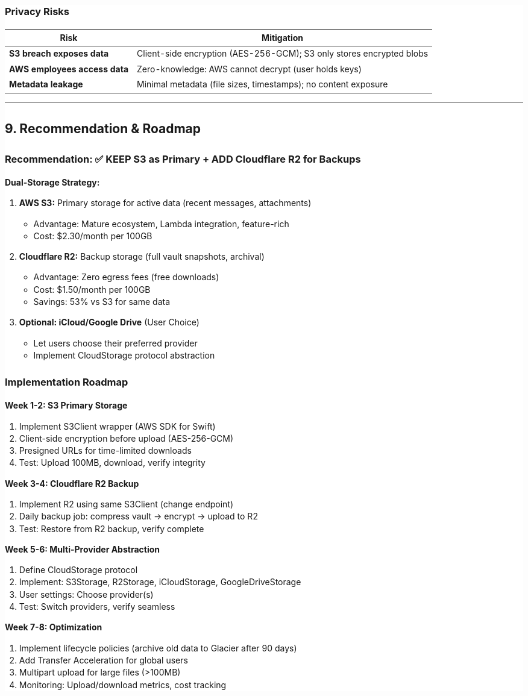 ### Privacy Risks

| Risk | Mitigation |
|------|------------|
| **S3 breach exposes data** | Client-side encryption (AES-256-GCM); S3 only stores encrypted blobs |
| **AWS employees access data** | Zero-knowledge: AWS cannot decrypt (user holds keys) |
| **Metadata leakage** | Minimal metadata (file sizes, timestamps); no content exposure |

---

## 9. Recommendation & Roadmap

### Recommendation: ✅ **KEEP S3 as Primary + ADD Cloudflare R2 for Backups**

**Dual-Storage Strategy:**
1. **AWS S3:** Primary storage for active data (recent messages, attachments)
   - Advantage: Mature ecosystem, Lambda integration, feature-rich
   - Cost: $2.30/month per 100GB

2. **Cloudflare R2:** Backup storage (full vault snapshots, archival)
   - Advantage: Zero egress fees (free downloads)
   - Cost: $1.50/month per 100GB
   - Savings: 53% vs S3 for same data

3. **Optional: iCloud/Google Drive** (User Choice)
   - Let users choose their preferred provider
   - Implement CloudStorage protocol abstraction

### Implementation Roadmap

**Week 1-2: S3 Primary Storage**
1. Implement S3Client wrapper (AWS SDK for Swift)
2. Client-side encryption before upload (AES-256-GCM)
3. Presigned URLs for time-limited downloads
4. Test: Upload 100MB, download, verify integrity

**Week 3-4: Cloudflare R2 Backup**
1. Implement R2 using same S3Client (change endpoint)
2. Daily backup job: compress vault → encrypt → upload to R2
3. Test: Restore from R2 backup, verify complete

**Week 5-6: Multi-Provider Abstraction**
1. Define CloudStorage protocol
2. Implement: S3Storage, R2Storage, iCloudStorage, GoogleDriveStorage
3. User settings: Choose provider(s)
4. Test: Switch providers, verify seamless

**Week 7-8: Optimization**
1. Implement lifecycle policies (archive old data to Glacier after 90 days)
2. Add Transfer Acceleration for global users
3. Multipart upload for large files (>100MB)
4. Monitoring: Upload/download metrics, cost tracking
